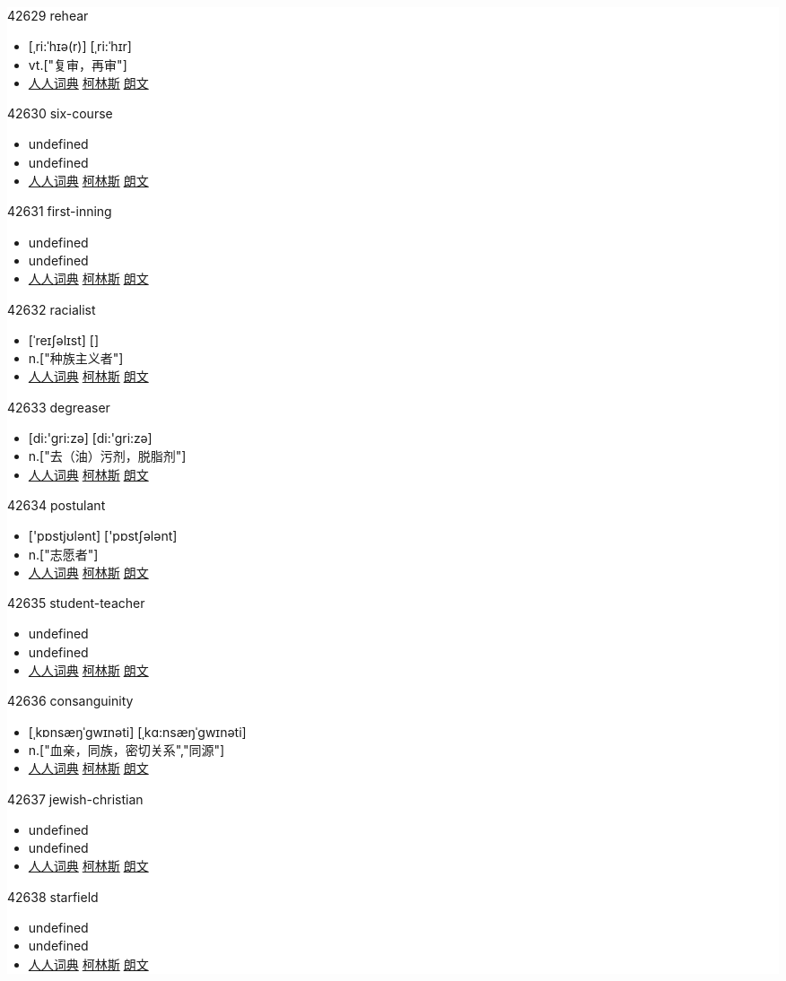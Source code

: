 42629 rehear 
- [ˌri:ˈhɪə(r)]  [ˌri:ˈhɪr] 
- vt.["复审，再审"]   
- [人人词典](https://www.91dict.com/words?w=rehear) [柯林斯](https://www.collinsdictionary.com/zh/dictionary/english/rehear) [朗文](https://www.ldoceonline.com/dictionary/rehear) 

42630 six-course 
- undefined 
- undefined 
- [人人词典](https://www.91dict.com/words?w=six-course) [柯林斯](https://www.collinsdictionary.com/zh/dictionary/english/six-course) [朗文](https://www.ldoceonline.com/dictionary/six-course) 

42631 first-inning 
- undefined 
- undefined 
- [人人词典](https://www.91dict.com/words?w=first-inning) [柯林斯](https://www.collinsdictionary.com/zh/dictionary/english/first-inning) [朗文](https://www.ldoceonline.com/dictionary/first-inning) 

42632 racialist 
- [ˈreɪʃəlɪst]  [] 
- n.["种族主义者"]   
- [人人词典](https://www.91dict.com/words?w=racialist) [柯林斯](https://www.collinsdictionary.com/zh/dictionary/english/racialist) [朗文](https://www.ldoceonline.com/dictionary/racialist) 

42633 degreaser 
- [di:'gri:zə]  [di:'gri:zə] 
- n.["去（油）污剂，脱脂剂"]   
- [人人词典](https://www.91dict.com/words?w=degreaser) [柯林斯](https://www.collinsdictionary.com/zh/dictionary/english/degreaser) [朗文](https://www.ldoceonline.com/dictionary/degreaser) 

42634 postulant 
- ['pɒstjʊlənt]  ['pɒstʃələnt] 
- n.["志愿者"]   
- [人人词典](https://www.91dict.com/words?w=postulant) [柯林斯](https://www.collinsdictionary.com/zh/dictionary/english/postulant) [朗文](https://www.ldoceonline.com/dictionary/postulant) 

42635 student-teacher 
- undefined 
- undefined 
- [人人词典](https://www.91dict.com/words?w=student-teacher) [柯林斯](https://www.collinsdictionary.com/zh/dictionary/english/student-teacher) [朗文](https://www.ldoceonline.com/dictionary/student-teacher) 

42636 consanguinity 
- [ˌkɒnsæŋˈgwɪnəti]  [ˌkɑ:nsæŋˈgwɪnəti] 
- n.["血亲，同族，密切关系","同源"]   
- [人人词典](https://www.91dict.com/words?w=consanguinity) [柯林斯](https://www.collinsdictionary.com/zh/dictionary/english/consanguinity) [朗文](https://www.ldoceonline.com/dictionary/consanguinity) 

42637 jewish-christian 
- undefined 
- undefined 
- [人人词典](https://www.91dict.com/words?w=jewish-christian) [柯林斯](https://www.collinsdictionary.com/zh/dictionary/english/jewish-christian) [朗文](https://www.ldoceonline.com/dictionary/jewish-christian) 

42638 starfield 
- undefined 
- undefined 
- [人人词典](https://www.91dict.com/words?w=starfield) [柯林斯](https://www.collinsdictionary.com/zh/dictionary/english/starfield) [朗文](https://www.ldoceonline.com/dictionary/starfield) 
